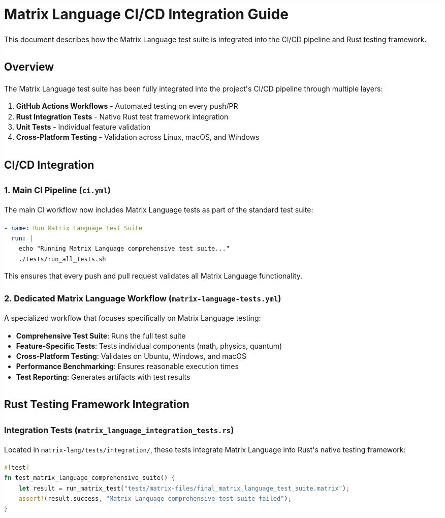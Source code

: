 # Matrix Language CI/CD Integration Guide

This document describes how the Matrix Language test suite is integrated into the CI/CD pipeline and Rust testing framework.

## Overview

The Matrix Language test suite has been fully integrated into the project's CI/CD pipeline through multiple layers:

1. **GitHub Actions Workflows** - Automated testing on every push/PR
2. **Rust Integration Tests** - Native Rust test framework integration
3. **Unit Tests** - Individual feature validation
4. **Cross-Platform Testing** - Validation across Linux, macOS, and Windows

## CI/CD Integration

### 1. Main CI Pipeline (`ci.yml`)

The main CI workflow now includes Matrix Language tests as part of the standard test suite:

```yaml
- name: Run Matrix Language Test Suite
  run: |
    echo "Running Matrix Language comprehensive test suite..."
    ./tests/run_all_tests.sh
```

This ensures that every push and pull request validates all Matrix Language functionality.

### 2. Dedicated Matrix Language Workflow (`matrix-language-tests.yml`)

A specialized workflow that focuses specifically on Matrix Language testing:

- **Comprehensive Test Suite**: Runs the full test suite
- **Feature-Specific Tests**: Tests individual components (math, physics, quantum)
- **Cross-Platform Testing**: Validates on Ubuntu, Windows, and macOS
- **Performance Benchmarking**: Ensures reasonable execution times
- **Test Reporting**: Generates artifacts with test results

## Rust Testing Framework Integration

### Integration Tests (`matrix_language_integration_tests.rs`)

Located in `matrix-lang/tests/integration/`, these tests integrate Matrix Language into Rust's native testing framework:

```rust
#[test]
fn test_matrix_language_comprehensive_suite() {
    let result = run_matrix_test("tests/matrix-files/final_matrix_language_test_suite.matrix");
    assert!(result.success, "Matrix Language comprehensive test suite failed");
}
```
